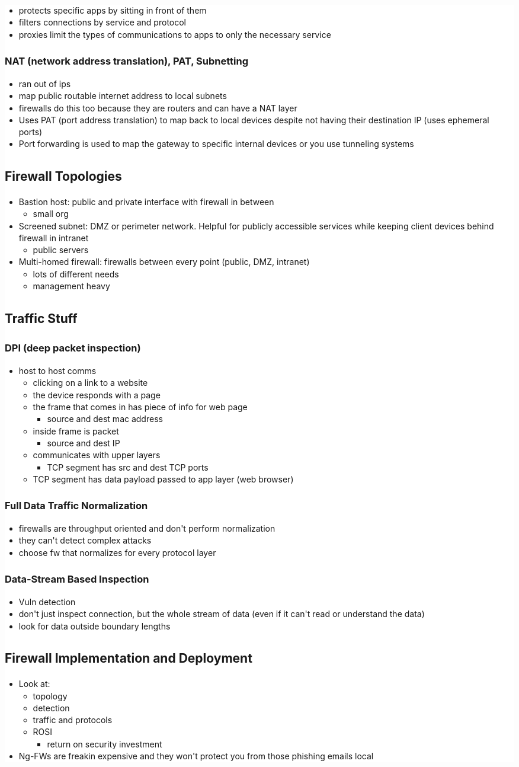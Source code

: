 - protects specific apps by sitting in front of them
- filters connections by service and protocol
- proxies limit the types of communications to apps to only the necessary service 
### NAT (network address translation), PAT, Subnetting
- ran out of ips
- map public routable internet address to local subnets
- firewalls do this too because they are routers and can have a NAT layer 
- Uses PAT (port address translation) to map back to local devices despite not having their destination IP (uses ephemeral ports)
- Port forwarding is used to map the gateway to specific internal devices or you use tunneling systems
## Firewall Topologies
- Bastion host: public and private interface with firewall in between
	- small org
- Screened subnet: DMZ or perimeter network. Helpful for publicly accessible services while keeping client devices behind firewall in intranet
	- public servers
- Multi-homed firewall: firewalls between every point (public, DMZ, intranet)
	- lots of different needs
	- management heavy 

## Traffic Stuff
### DPI (deep packet inspection)
- host to host comms
	- clicking on a link to a website
	- the device responds with a page
	- the frame that comes in has piece of info for web page
		- source and dest mac address
	- inside frame is packet
		- source and dest IP
	- communicates with upper layers
		- TCP segment has src and dest TCP ports
	- TCP segment has data payload passed to app layer (web browser)
### Full Data Traffic Normalization
- firewalls are throughput oriented and don't perform normalization 
- they can't detect complex attacks
- choose fw that normalizes for every protocol layer
### Data-Stream Based Inspection
- Vuln detection
- don't just inspect connection, but the whole stream of data (even if it can't read or understand the data)
- look for data outside boundary lengths
## Firewall Implementation and Deployment
- Look at:
	- topology
	- detection
	- traffic and protocols
	- ROSI
		- return on security investment
- Ng-FWs are freakin expensive and they won't protect you from those phishing emails local 
